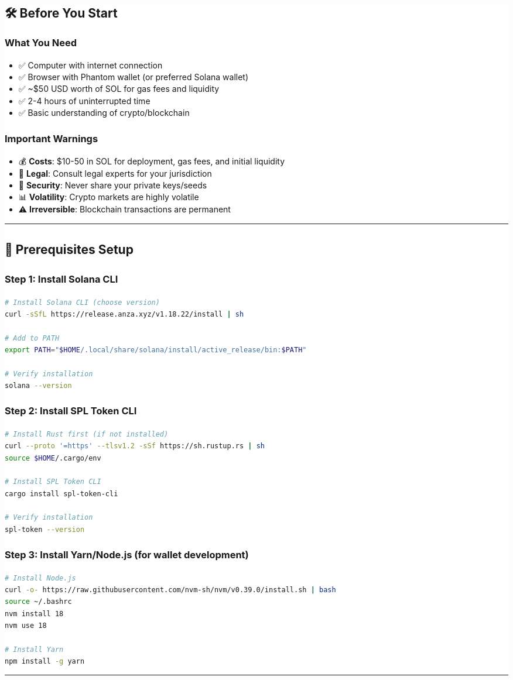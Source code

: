 ## 🛠️ Before You Start

### What You Need
- ✅ Computer with internet connection
- ✅ Browser with Phantom wallet (or preferred Solana wallet)
- ✅ ~$50 USD worth of SOL for gas fees and liquidity
- ✅ 2-4 hours of uninterrupted time
- ✅ Basic understanding of crypto/blockchain

### Important Warnings
- 💰 **Costs**: $10-50 in SOL for deployment, gas fees, and initial liquidity
- 📝 **Legal**: Consult legal experts for your jurisdiction
- 🔐 **Security**: Never share your private keys/seeds
- 📊 **Volatility**: Crypto markets are highly volatile
- ⚠️ **Irreversible**: Blockchain transactions are permanent

---

## 🔧 Prerequisites Setup

### Step 1: Install Solana CLI

```bash
# Install Solana CLI (choose version)
curl -sSfL https://release.anza.xyz/v1.18.22/install | sh

# Add to PATH
export PATH="$HOME/.local/share/solana/install/active_release/bin:$PATH"

# Verify installation
solana --version
```

### Step 2: Install SPL Token CLI

```bash
# Install Rust first (if not installed)
curl --proto '=https' --tlsv1.2 -sSf https://sh.rustup.rs | sh
source $HOME/.cargo/env

# Install SPL Token CLI
cargo install spl-token-cli

# Verify installation
spl-token --version
```

### Step 3: Install Yarn/Node.js (for wallet development)

```bash
# Install Node.js
curl -o- https://raw.githubusercontent.com/nvm-sh/nvm/v0.39.0/install.sh | bash
source ~/.bashrc
nvm install 18
nvm use 18

# Install Yarn
npm install -g yarn
```

---